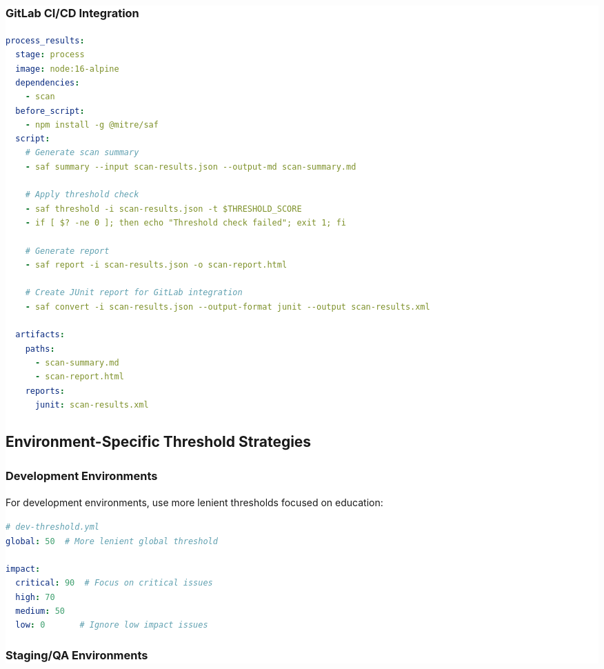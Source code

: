 ```yaml
```

### GitLab CI/CD Integration

```yaml
process_results:
  stage: process
  image: node:16-alpine
  dependencies:
    - scan
  before_script:
    - npm install -g @mitre/saf
  script:
    # Generate scan summary
    - saf summary --input scan-results.json --output-md scan-summary.md
    
    # Apply threshold check
    - saf threshold -i scan-results.json -t $THRESHOLD_SCORE
    - if [ $? -ne 0 ]; then echo "Threshold check failed"; exit 1; fi
    
    # Generate report
    - saf report -i scan-results.json -o scan-report.html
    
    # Create JUnit report for GitLab integration
    - saf convert -i scan-results.json --output-format junit --output scan-results.xml
  
  artifacts:
    paths:
      - scan-summary.md
      - scan-report.html
    reports:
      junit: scan-results.xml
```

## Environment-Specific Threshold Strategies

### Development Environments

For development environments, use more lenient thresholds focused on education:

```yaml
# dev-threshold.yml
global: 50  # More lenient global threshold

impact:
  critical: 90  # Focus on critical issues
  high: 70
  medium: 50
  low: 0       # Ignore low impact issues
```

### Staging/QA Environments
